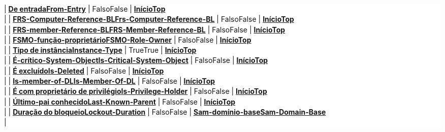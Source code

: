 | [<span data-ttu-id="15a32-217">**De entrada**</span><span class="sxs-lookup"><span data-stu-id="15a32-217">**From-Entry**</span></span>](a-fromentry.md)                                         | <span data-ttu-id="15a32-218">Falso</span><span class="sxs-lookup"><span data-stu-id="15a32-218">False</span></span>     | [<span data-ttu-id="15a32-219">**Início**</span><span class="sxs-lookup"><span data-stu-id="15a32-219">**Top**</span></span>](c-top.md)<br/>                                                       |
| [<span data-ttu-id="15a32-220">**FRS-Computer-Reference-BL**</span><span class="sxs-lookup"><span data-stu-id="15a32-220">**Frs-Computer-Reference-BL**</span></span>](a-frscomputerreferencebl.md)             | <span data-ttu-id="15a32-221">Falso</span><span class="sxs-lookup"><span data-stu-id="15a32-221">False</span></span>     | [<span data-ttu-id="15a32-222">**Início**</span><span class="sxs-lookup"><span data-stu-id="15a32-222">**Top**</span></span>](c-top.md)<br/>                                                       |
| [<span data-ttu-id="15a32-223">**FRS-member-Reference-BL**</span><span class="sxs-lookup"><span data-stu-id="15a32-223">**FRS-Member-Reference-BL**</span></span>](a-frsmemberreferencebl.md)                 | <span data-ttu-id="15a32-224">Falso</span><span class="sxs-lookup"><span data-stu-id="15a32-224">False</span></span>     | [<span data-ttu-id="15a32-225">**Início**</span><span class="sxs-lookup"><span data-stu-id="15a32-225">**Top**</span></span>](c-top.md)<br/>                                                       |
| [<span data-ttu-id="15a32-226">**FSMO-função-proprietário**</span><span class="sxs-lookup"><span data-stu-id="15a32-226">**FSMO-Role-Owner**</span></span>](a-fsmoroleowner.md)                                | <span data-ttu-id="15a32-227">Falso</span><span class="sxs-lookup"><span data-stu-id="15a32-227">False</span></span>     | [<span data-ttu-id="15a32-228">**Início**</span><span class="sxs-lookup"><span data-stu-id="15a32-228">**Top**</span></span>](c-top.md)<br/>                                                       |
| [<span data-ttu-id="15a32-229">**Tipo de instância**</span><span class="sxs-lookup"><span data-stu-id="15a32-229">**Instance-Type**</span></span>](a-instancetype.md)                                   | <span data-ttu-id="15a32-230">True</span><span class="sxs-lookup"><span data-stu-id="15a32-230">True</span></span>      | [<span data-ttu-id="15a32-231">**Início**</span><span class="sxs-lookup"><span data-stu-id="15a32-231">**Top**</span></span>](c-top.md)<br/>                                                       |
| [<span data-ttu-id="15a32-232">**É-crítico-System-Object**</span><span class="sxs-lookup"><span data-stu-id="15a32-232">**Is-Critical-System-Object**</span></span>](a-iscriticalsystemobject.md)             | <span data-ttu-id="15a32-233">Falso</span><span class="sxs-lookup"><span data-stu-id="15a32-233">False</span></span>     | [<span data-ttu-id="15a32-234">**Início**</span><span class="sxs-lookup"><span data-stu-id="15a32-234">**Top**</span></span>](c-top.md)<br/>                                                       |
| [<span data-ttu-id="15a32-235">**É excluído**</span><span class="sxs-lookup"><span data-stu-id="15a32-235">**Is-Deleted**</span></span>](a-isdeleted.md)                                         | <span data-ttu-id="15a32-236">Falso</span><span class="sxs-lookup"><span data-stu-id="15a32-236">False</span></span>     | [<span data-ttu-id="15a32-237">**Início**</span><span class="sxs-lookup"><span data-stu-id="15a32-237">**Top**</span></span>](c-top.md)<br/>                                                       |
| [<span data-ttu-id="15a32-238">**Is-member-of-DL**</span><span class="sxs-lookup"><span data-stu-id="15a32-238">**Is-Member-Of-DL**</span></span>](a-memberof.md)                                     | <span data-ttu-id="15a32-239">Falso</span><span class="sxs-lookup"><span data-stu-id="15a32-239">False</span></span>     | [<span data-ttu-id="15a32-240">**Início**</span><span class="sxs-lookup"><span data-stu-id="15a32-240">**Top**</span></span>](c-top.md)<br/>                                                       |
| [<span data-ttu-id="15a32-241">**É com proprietário de privilégio**</span><span class="sxs-lookup"><span data-stu-id="15a32-241">**Is-Privilege-Holder**</span></span>](a-isprivilegeholder.md)                        | <span data-ttu-id="15a32-242">Falso</span><span class="sxs-lookup"><span data-stu-id="15a32-242">False</span></span>     | [<span data-ttu-id="15a32-243">**Início**</span><span class="sxs-lookup"><span data-stu-id="15a32-243">**Top**</span></span>](c-top.md)<br/>                                                       |
| [<span data-ttu-id="15a32-244">**Último-pai conhecido**</span><span class="sxs-lookup"><span data-stu-id="15a32-244">**Last-Known-Parent**</span></span>](a-lastknownparent.md)                            | <span data-ttu-id="15a32-245">Falso</span><span class="sxs-lookup"><span data-stu-id="15a32-245">False</span></span>     | [<span data-ttu-id="15a32-246">**Início**</span><span class="sxs-lookup"><span data-stu-id="15a32-246">**Top**</span></span>](c-top.md)<br/>                                                       |
| [<span data-ttu-id="15a32-247">**Duração do bloqueio**</span><span class="sxs-lookup"><span data-stu-id="15a32-247">**Lockout-Duration**</span></span>](a-lockoutduration.md)                             | <span data-ttu-id="15a32-248">Falso</span><span class="sxs-lookup"><span data-stu-id="15a32-248">False</span></span>     | [<span data-ttu-id="15a32-249">**Sam-domínio-base**</span><span class="sxs-lookup"><span data-stu-id="15a32-249">**Sam-Domain-Base**</span></span>](c-samdomainbase.md)<br/>                                 |
